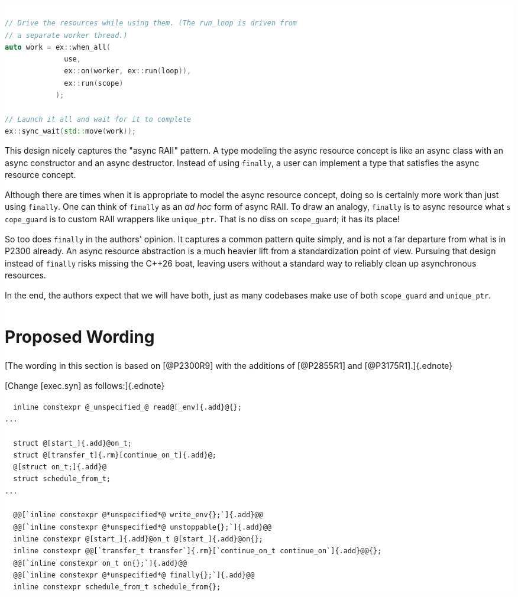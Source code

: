 ```c++

// Drive the resources while using them. (The run_loop is driven from
// a separate worker thread.)
auto work = ex::when_all(
              use,
              ex::on(worker, ex::run(loop)),
              ex::run(scope)
            );

// Launch it all and wait for it to complete
ex::sync_wait(std::move(work));
```

This design nicely captures the "async RAII" pattern. A type modeling the async
resource concept is like an async class with an async constructor and an async
destructor. Instead of using `finally`, a user can implement a type that
satisfies the async resource concept.

Although there are times when it is appropriate to model the async resource
concept, doing so is certainly more work than just using `finally`. One can
think of `finally` as an *ad hoc* form of async RAII. To draw an analogy,
`finally` is to async resource what `scope_guard` is to custom RAII wrappers
like `unique_ptr`. That is no diss on `scope_guard`; it has its place!

So too does `finally` in the authors' opinion. It captures a common pattern
quite simply, and is not a far departure from what is in P2300 already. An
async resource abstraction is a much heavier lift from a standardization
point of view. Pursuing that design instead of `finally` risks missing the
C++26 boat, leaving users without a standard way to reliably clean up
asynchronous resources.

In the end, the authors expect that we will have both, just as many codebases
make use of both `scope_guard` and `unique_ptr`.

Proposed Wording
================


[The wording in this section is based on [@P2300R9] with the additions of
[@P2855R1] and [@P3175R1].]{.ednote}

[Change [exec.syn] as follows:]{.ednote}

```default
  inline constexpr @_unspecified_@ read@[_env]{.add}@{};
...

  struct @[start_]{.add}@on_t;
  struct @[transfer_t]{.rm}[continue_on_t]{.add}@;
  @[struct on_t;]{.add}@
  struct schedule_from_t;
...

  @@[`inline constexpr @*unspecified*@ write_env{};`]{.add}@@
  @@[`inline constexpr @*unspecified*@ unstoppable{};`]{.add}@@
  inline constexpr @[start_]{.add}@on_t @[start_]{.add}@on{};
  inline constexpr @@[`transfer_t transfer`]{.rm}[`continue_on_t continue_on`]{.add}@@{};
  @@[`inline constexpr on_t on{};`]{.add}@@
  @@[`inline constexpr @*unspecified*@ finally{};`]{.add}@@
  inline constexpr schedule_from_t schedule_from{};
```
